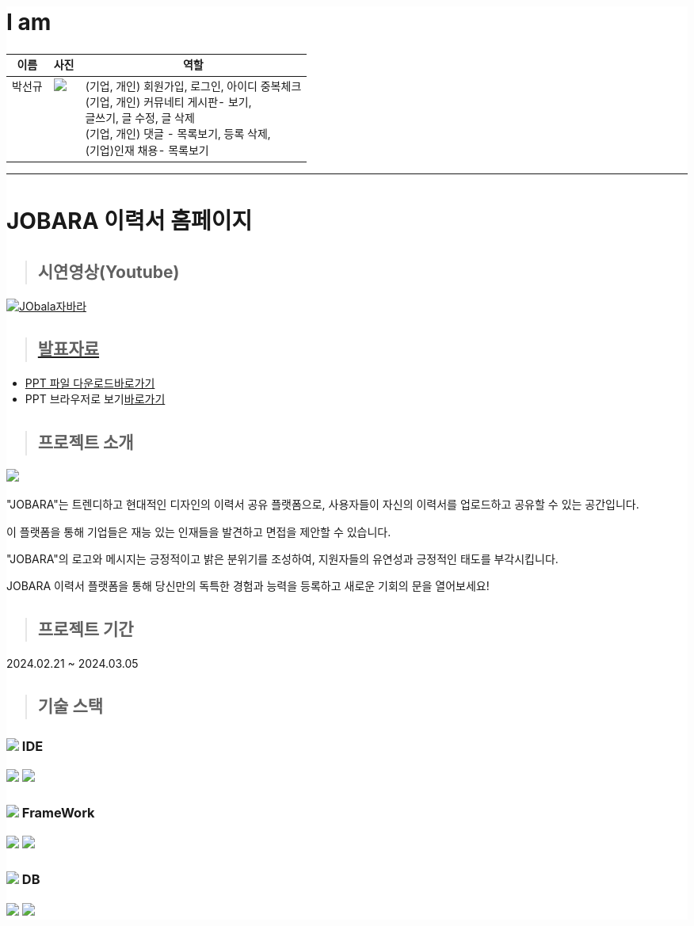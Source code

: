 # I am

| 이름 | 사진 | 역할 |
|---|---|---|
| 박선규 | <img src="https://github.com/p4rksk/miniproject-jobala-v2-ssr/assets/153582360/cf8fd9c6-50d9-40b5-9914-09527344bf92" width="100"> | (기업, 개인) 회원가입, 로그인, 아이디 중복체크<br/>(기업, 개인) 커뮤네티 게시판- 보기, <br/>글쓰기, 글 수정, 글 삭제<br/>(기업, 개인) 댓글 - 목록보기, 등록 삭제,<br/>(기업)인재 채용- 목록보기 |
---



# JOBARA 이력서 홈페이지

> ## 시연영상(Youtube)
<a href = "https://www.youtube.com/watch?v=naFTFuDls_g&t=3s">![JObala자바라](https://github.com/kjh5848/miniproject-JOBALR/assets/153582123/b865354f-ac5e-4e35-97bb-57d3236aa196)


> ## 발표자료

- PPT 파일 다운로드[바로가기](https://github.com/kjh5848/miniproject-JOBALR/files/14646973/JObala.pdf)
- PPT 브라우저로 보기[바로가기](https://www.canva.com/design/DAF_HI7NqS0/q4sPPCKaMPlK14mIjdzc-w/view?utm_content=DAF_HI7NqS0&utm_campaign=designshare&utm_medium=link&utm_source=editor)


> ## 프로젝트 소개
<img src="https://github.com/kjh5848/miniproject-JOBALR/assets/161176345/8bc39efd-533f-4696-ae5c-99b07c0e1462"><br>

"JOBARA"는 트렌디하고 현대적인 디자인의 이력서 공유 플랫폼으로, 사용자들이 자신의 이력서를 업로드하고 공유할 수 있는 공간입니다. 

이 플랫폼을 통해 기업들은 재능 있는 인재들을 발견하고 면접을 제안할 수 있습니다.
 
"JOBARA"의 로고와 메시지는 긍정적이고 밝은 분위기를 조성하여, 지원자들의 유연성과 긍정적인 태도를 부각시킵니다.

JOBARA 이력서 플랫폼을 통해 당신만의 독특한 경험과 능력을 등록하고 새로운 기회의 문을 열어보세요!

> ## 프로젝트 기간
2024.02.21 ~ 2024.03.05

> ## 기술 스택
<span>
 <h3><img src="https://raw.githubusercontent.com/Tarikul-Islam-Anik/Animated-Fluent-Emojis/master/Emojis/Hand%20gestures/Eyes.png" width=30" /> IDE</h3>
 <img src="https://img.shields.io/badge/IntelliJ_IDEA-000000.svg?style=for-the-badge&logo=intellij-idea&logoColor=white"/>
<img src="https://img.shields.io/badge/Visual_Studio_Code-0078D4?style=for-the-badge&logo=visual%20studio%20code&logoColor=white"/>
 
  <h3><img src="https://raw.githubusercontent.com/Tarikul-Islam-Anik/Animated-Fluent-Emojis/master/Emojis/Hand%20gestures/Eyes.png" width=30" /> FrameWork</h3>
 <img src="https://img.shields.io/badge/Springboot-6DB33F?style=for-the-badge&logo=springboot&logoColor=white"/>
 <img src="https://img.shields.io/badge/BootStrap-8A2BE2?style=for-the-badge&logo=BootStrap&logoColor=white"/>
 
  <h3><img src="https://raw.githubusercontent.com/Tarikul-Islam-Anik/Animated-Fluent-Emojis/master/Emojis/Hand%20gestures/Eyes.png" width=30" /> DB</h3>
   <img src="https://img.shields.io/badge/H2-FFA500?style=for-the-badge&logo=H2&logoColor=white"/>
   <img src="https://img.shields.io/badge/MySQL-005C84?style=for-the-badge&logo=mysql&logoColor=white"/>
   